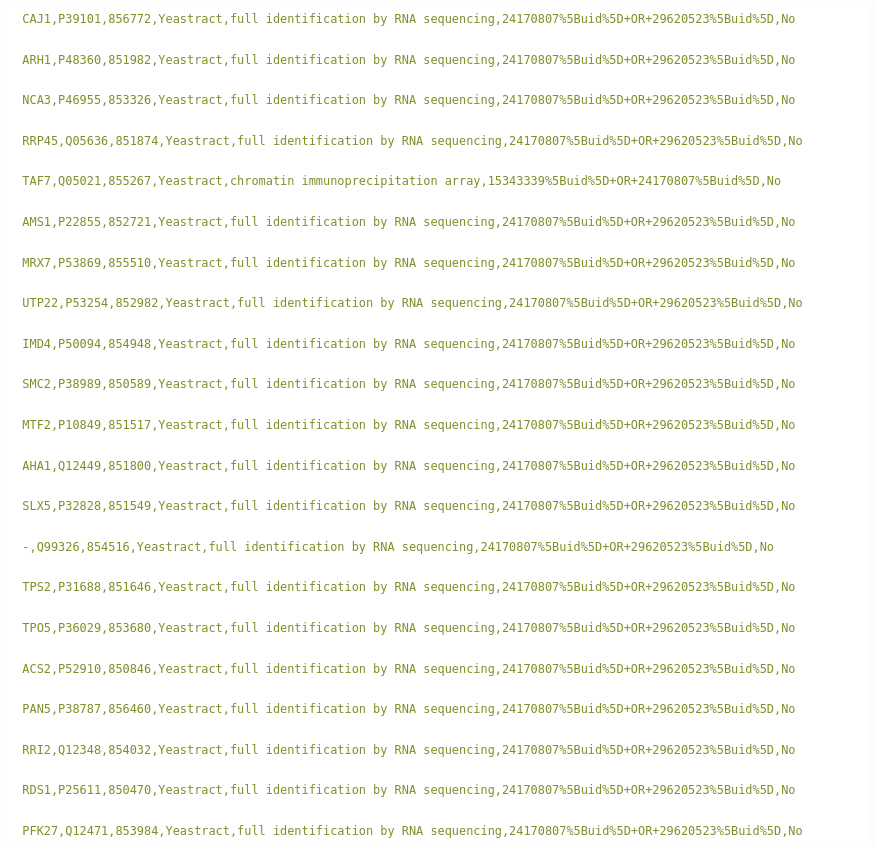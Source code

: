 ```yaml
  CAJ1,P39101,856772,Yeastract,full identification by RNA sequencing,24170807%5Buid%5D+OR+29620523%5Buid%5D,No

  ARH1,P48360,851982,Yeastract,full identification by RNA sequencing,24170807%5Buid%5D+OR+29620523%5Buid%5D,No

  NCA3,P46955,853326,Yeastract,full identification by RNA sequencing,24170807%5Buid%5D+OR+29620523%5Buid%5D,No

  RRP45,Q05636,851874,Yeastract,full identification by RNA sequencing,24170807%5Buid%5D+OR+29620523%5Buid%5D,No

  TAF7,Q05021,855267,Yeastract,chromatin immunoprecipitation array,15343339%5Buid%5D+OR+24170807%5Buid%5D,No

  AMS1,P22855,852721,Yeastract,full identification by RNA sequencing,24170807%5Buid%5D+OR+29620523%5Buid%5D,No

  MRX7,P53869,855510,Yeastract,full identification by RNA sequencing,24170807%5Buid%5D+OR+29620523%5Buid%5D,No

  UTP22,P53254,852982,Yeastract,full identification by RNA sequencing,24170807%5Buid%5D+OR+29620523%5Buid%5D,No

  IMD4,P50094,854948,Yeastract,full identification by RNA sequencing,24170807%5Buid%5D+OR+29620523%5Buid%5D,No

  SMC2,P38989,850589,Yeastract,full identification by RNA sequencing,24170807%5Buid%5D+OR+29620523%5Buid%5D,No

  MTF2,P10849,851517,Yeastract,full identification by RNA sequencing,24170807%5Buid%5D+OR+29620523%5Buid%5D,No

  AHA1,Q12449,851800,Yeastract,full identification by RNA sequencing,24170807%5Buid%5D+OR+29620523%5Buid%5D,No

  SLX5,P32828,851549,Yeastract,full identification by RNA sequencing,24170807%5Buid%5D+OR+29620523%5Buid%5D,No

  -,Q99326,854516,Yeastract,full identification by RNA sequencing,24170807%5Buid%5D+OR+29620523%5Buid%5D,No

  TPS2,P31688,851646,Yeastract,full identification by RNA sequencing,24170807%5Buid%5D+OR+29620523%5Buid%5D,No

  TPO5,P36029,853680,Yeastract,full identification by RNA sequencing,24170807%5Buid%5D+OR+29620523%5Buid%5D,No

  ACS2,P52910,850846,Yeastract,full identification by RNA sequencing,24170807%5Buid%5D+OR+29620523%5Buid%5D,No

  PAN5,P38787,856460,Yeastract,full identification by RNA sequencing,24170807%5Buid%5D+OR+29620523%5Buid%5D,No

  RRI2,Q12348,854032,Yeastract,full identification by RNA sequencing,24170807%5Buid%5D+OR+29620523%5Buid%5D,No

  RDS1,P25611,850470,Yeastract,full identification by RNA sequencing,24170807%5Buid%5D+OR+29620523%5Buid%5D,No

  PFK27,Q12471,853984,Yeastract,full identification by RNA sequencing,24170807%5Buid%5D+OR+29620523%5Buid%5D,No

```
